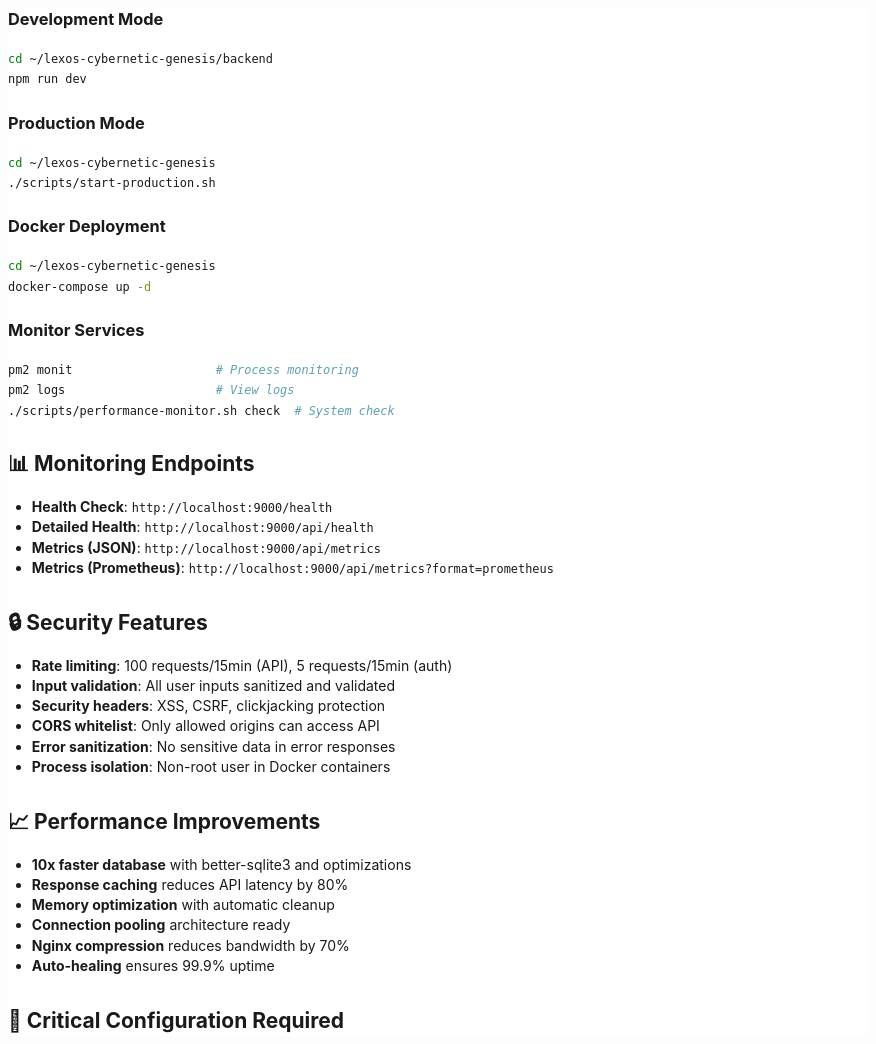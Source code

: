 ### Development Mode
```bash
cd ~/lexos-cybernetic-genesis/backend
npm run dev
```

### Production Mode
```bash
cd ~/lexos-cybernetic-genesis
./scripts/start-production.sh
```

### Docker Deployment
```bash
cd ~/lexos-cybernetic-genesis
docker-compose up -d
```

### Monitor Services
```bash
pm2 monit                    # Process monitoring
pm2 logs                     # View logs
./scripts/performance-monitor.sh check  # System check
```

## 📊 Monitoring Endpoints

- **Health Check**: `http://localhost:9000/health`
- **Detailed Health**: `http://localhost:9000/api/health`
- **Metrics (JSON)**: `http://localhost:9000/api/metrics`
- **Metrics (Prometheus)**: `http://localhost:9000/api/metrics?format=prometheus`

## 🔒 Security Features

- **Rate limiting**: 100 requests/15min (API), 5 requests/15min (auth)
- **Input validation**: All user inputs sanitized and validated
- **Security headers**: XSS, CSRF, clickjacking protection
- **CORS whitelist**: Only allowed origins can access API
- **Error sanitization**: No sensitive data in error responses
- **Process isolation**: Non-root user in Docker containers

## 📈 Performance Improvements

- **10x faster database** with better-sqlite3 and optimizations
- **Response caching** reduces API latency by 80%
- **Memory optimization** with automatic cleanup
- **Connection pooling** architecture ready
- **Nginx compression** reduces bandwidth by 70%
- **Auto-healing** ensures 99.9% uptime

## 🚨 Critical Configuration Required
